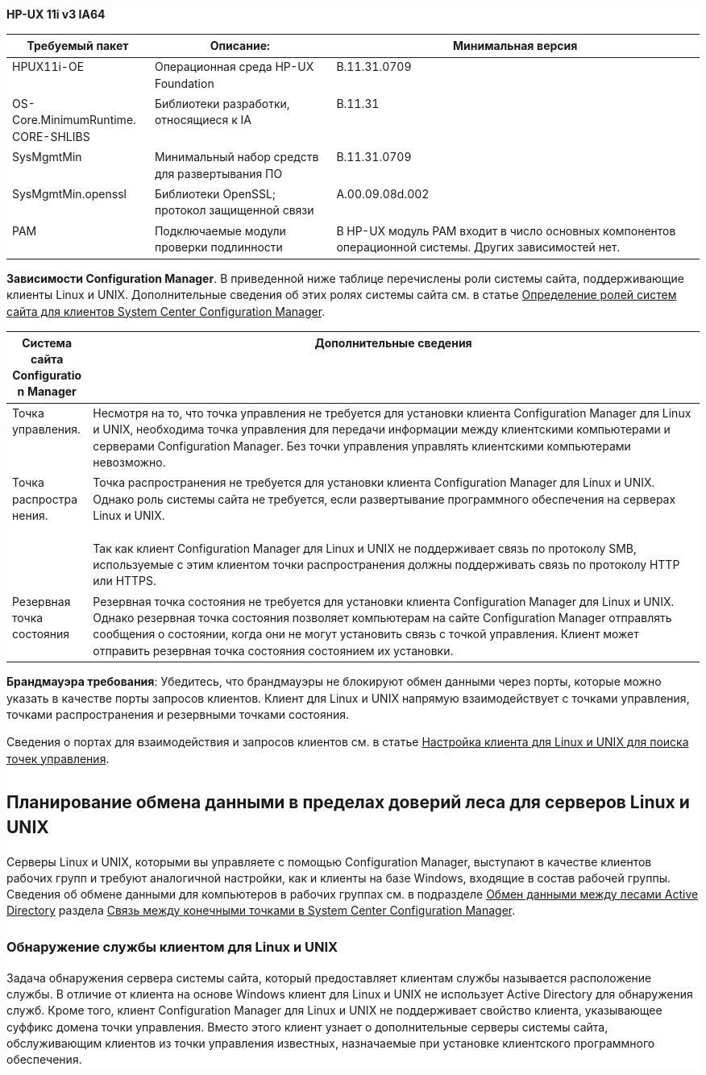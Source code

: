  **HP-UX 11i v3 IA64**  

|Требуемый пакет|Описание:|Минимальная версия|  
|----------------------|-----------------|---------------------|  
|HPUX11i-OE|Операционная среда HP-UX Foundation|B.11.31.0709|  
|OS-Core.MinimumRuntime.CORE-SHLIBS|Библиотеки разработки, относящиеся к IA|B.11.31|  
|SysMgmtMin|Минимальный набор средств для развертывания ПО|B.11.31.0709|  
|SysMgmtMin.openssl|Библиотеки OpenSSL; протокол защищенной связи|A.00.09.08d.002|  
|PAM|Подключаемые модули проверки подлинности|В HP-UX модуль PAM входит в число основных компонентов операционной системы. Других зависимостей нет.|  

 **Зависимости Configuration Manager**. В приведенной ниже таблице перечислены роли системы сайта, поддерживающие клиенты Linux и UNIX. Дополнительные сведения об этих ролях системы сайта см. в статье [Определение ролей систем сайта для клиентов System Center Configuration Manager](../../../../core/clients/deploy/plan/determine-the-site-system-roles-for-clients.md).  

|Система сайта Configuration Manager|Дополнительные сведения|  
|---------------------------------------|----------------------|  
|Точка управления.|Несмотря на то, что точка управления не требуется для установки клиента Configuration Manager для Linux и UNIX, необходима точка управления для передачи информации между клиентскими компьютерами и серверами Configuration Manager. Без точки управления управлять клиентскими компьютерами невозможно.|  
|Точка распространения.|Точка распространения не требуется для установки клиента Configuration Manager для Linux и UNIX. Однако роль системы сайта не требуется, если развертывание программного обеспечения на серверах Linux и UNIX.<br /><br /> Так как клиент Configuration Manager для Linux и UNIX не поддерживает связь по протоколу SMB, используемые с этим клиентом точки распространения должны поддерживать связь по протоколу HTTP или HTTPS.|  
|Резервная точка состояния|Резервная точка состояния не требуется для установки клиента Configuration Manager для Linux и UNIX. Однако резервная точка состояния позволяет компьютерам на сайте Configuration Manager отправлять сообщения о состоянии, когда они не могут установить связь с точкой управления. Клиент может отправить резервная точка состояния состоянием их установки.|  

 **Брандмауэра требования**: Убедитесь, что брандмауэры не блокируют обмен данными через порты, которые можно указать в качестве порты запросов клиентов. Клиент для Linux и UNIX напрямую взаимодействует с точками управления, точками распространения и резервными точками состояния.  

 Сведения о портах для взаимодействия и запросов клиентов см. в статье [Настройка клиента для Linux и UNIX для поиска точек управления](../../../../core/clients/deploy/deploy-clients-to-unix-and-linux-servers.md#BKMK_ConfigClientMP).  

##  <a name="BKMK_PlanningforCommunicationsforLnU"></a> Планирование обмена данными в пределах доверий леса для серверов Linux и UNIX  
 Серверы Linux и UNIX, которыми вы управляете с помощью Configuration Manager, выступают в качестве клиентов рабочих групп и требуют аналогичной настройки, как и клиенты на базе Windows, входящие в состав рабочей группы. Сведения об обмене данными для компьютеров в рабочих группах см. в подразделе [Обмен данными между лесами Active Directory](../../../../core/plan-design/hierarchy/communications-between-endpoints.md#Plan_Com_X-Forest) раздела [Связь между конечными точками в System Center Configuration Manager](../../../../core/plan-design/hierarchy/communications-between-endpoints.md).  

###  <a name="BKMK_ServiceLocationforLnU"></a> Обнаружение службы клиентом для Linux и UNIX  
 Задача обнаружения сервера системы сайта, который предоставляет клиентам службы называется расположение службы. В отличие от клиента на основе Windows клиент для Linux и UNIX не использует Active Directory для обнаружения служб. Кроме того, клиент Configuration Manager для Linux и UNIX не поддерживает свойство клиента, указывающее суффикс домена точки управления. Вместо этого клиент узнает о дополнительные серверы системы сайта, обслуживающим клиентов из точки управления известных, назначаемые при установке клиентского программного обеспечения.  

